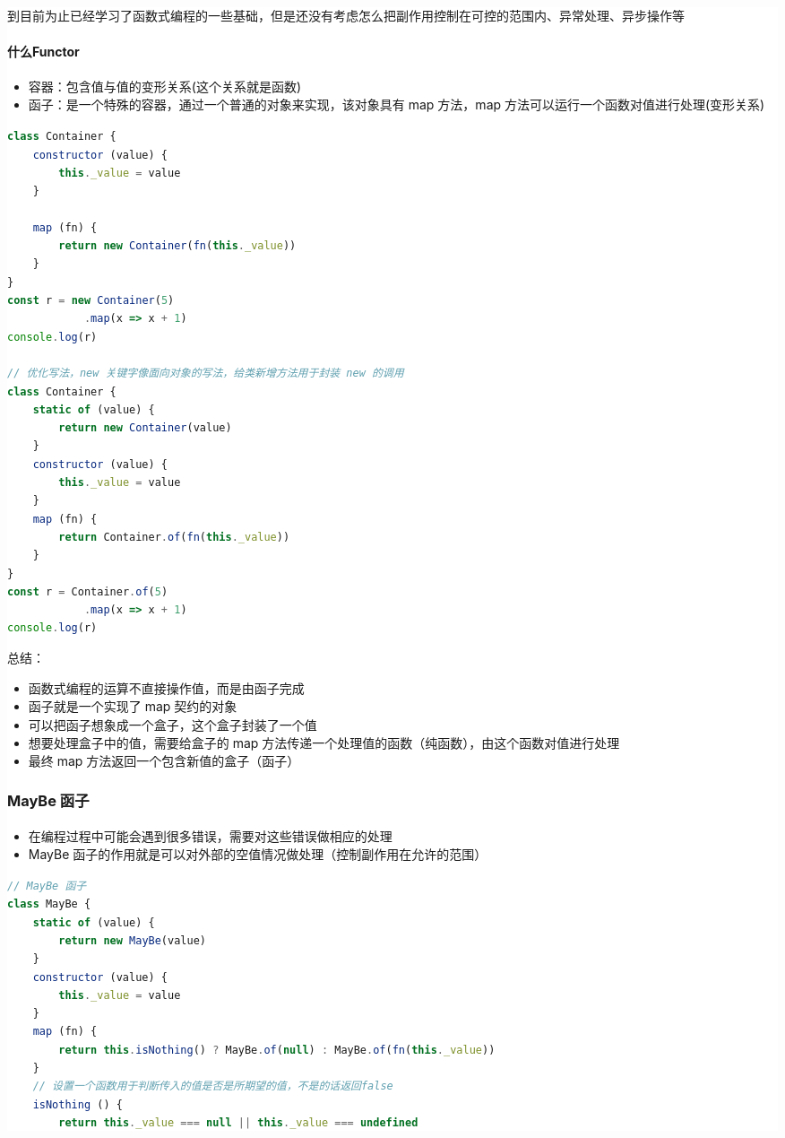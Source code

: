到目前为止已经学习了函数式编程的一些基础，但是还没有考虑怎么把副作用控制在可控的范围内、异常处理、异步操作等

#### 什么Functor

* 容器：包含值与值的变形关系(这个关系就是函数)
* 函子：是一个特殊的容器，通过一个普通的对象来实现，该对象具有 map 方法，map 方法可以运行一个函数对值进行处理(变形关系)

```js
class Container {
    constructor (value) {
        this._value = value
    }
    
    map (fn) {
        return new Container(fn(this._value))
    }
}
const r = new Container(5)
			.map(x => x + 1)
console.log(r)

// 优化写法，new 关键字像面向对象的写法，给类新增方法用于封装 new 的调用
class Container {
    static of (value) {
        return new Container(value)
    }
    constructor (value) {
        this._value = value
    }
    map (fn) {
        return Container.of(fn(this._value))
    }
}
const r = Container.of(5)
			.map(x => x + 1)
console.log(r)
```

总结：

* 函数式编程的运算不直接操作值，而是由函子完成
* 函子就是一个实现了 map 契约的对象
* 可以把函子想象成一个盒子，这个盒子封装了一个值
* 想要处理盒子中的值，需要给盒子的 map 方法传递一个处理值的函数（纯函数），由这个函数对值进行处理
* 最终 map 方法返回一个包含新值的盒子（函子）



### MayBe 函子

* 在编程过程中可能会遇到很多错误，需要对这些错误做相应的处理
* MayBe 函子的作用就是可以对外部的空值情况做处理（控制副作用在允许的范围）

```js
// MayBe 函子
class MayBe {
    static of (value) {
        return new MayBe(value)
    }
    constructor (value) {
        this._value = value
    }
    map (fn) {
        return this.isNothing() ? MayBe.of(null) : MayBe.of(fn(this._value))
    }
    // 设置一个函数用于判断传入的值是否是所期望的值，不是的话返回false
    isNothing () {
        return this._value === null || this._value === undefined
```